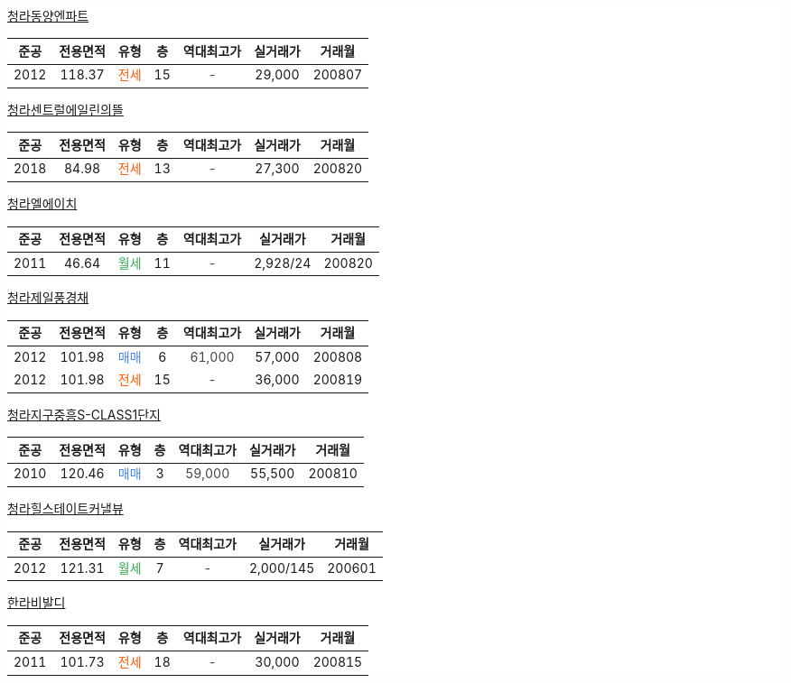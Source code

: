 [청라동양엔파트](https://search.naver.com/search.naver?query=%EC%9D%B8%EC%B2%9C%EA%B4%91%EC%97%AD%EC%8B%9C+%EC%84%9C%EA%B5%AC+%EC%B2%AD%EB%9D%BC%EB%8F%99+%EC%B2%AD%EB%9D%BC%EB%8F%99%EC%96%91%EC%97%94%ED%8C%8C%ED%8A%B8)

|준공|전용면적|유형|층|역대최고가|실거래가|거래월|
|:---:|:---:|:---:|:---:|:---:|:---:|:---:|
|2012|118.37|<span style="color:#ff5a00">전세</span>|15|<span style="color:#444444">-</span>|29,000|200807|

[청라센트럴에일린의뜰](https://search.naver.com/search.naver?query=%EC%9D%B8%EC%B2%9C%EA%B4%91%EC%97%AD%EC%8B%9C+%EC%84%9C%EA%B5%AC+%EC%B2%AD%EB%9D%BC%EB%8F%99+%EC%B2%AD%EB%9D%BC%EC%84%BC%ED%8A%B8%EB%9F%B4%EC%97%90%EC%9D%BC%EB%A6%B0%EC%9D%98%EB%9C%B0)

|준공|전용면적|유형|층|역대최고가|실거래가|거래월|
|:---:|:---:|:---:|:---:|:---:|:---:|:---:|
|2018|84.98|<span style="color:#ff5a00">전세</span>|13|<span style="color:#444444">-</span>|27,300|200820|

[청라엘에이치](https://search.naver.com/search.naver?query=%EC%9D%B8%EC%B2%9C%EA%B4%91%EC%97%AD%EC%8B%9C+%EC%84%9C%EA%B5%AC+%EC%B2%AD%EB%9D%BC%EB%8F%99+%EC%B2%AD%EB%9D%BC%EC%97%98%EC%97%90%EC%9D%B4%EC%B9%98)

|준공|전용면적|유형|층|역대최고가|실거래가|거래월|
|:---:|:---:|:---:|:---:|:---:|:---:|:---:|
|2011|46.64|<span style="color:#34a853">월세</span>|11|<span style="color:#444444">-</span>|2,928/24|200820|

[청라제일풍경채](https://search.naver.com/search.naver?query=%EC%9D%B8%EC%B2%9C%EA%B4%91%EC%97%AD%EC%8B%9C+%EC%84%9C%EA%B5%AC+%EC%B2%AD%EB%9D%BC%EB%8F%99+%EC%B2%AD%EB%9D%BC%EC%A0%9C%EC%9D%BC%ED%92%8D%EA%B2%BD%EC%B1%84)

|준공|전용면적|유형|층|역대최고가|실거래가|거래월|
|:---:|:---:|:---:|:---:|:---:|:---:|:---:|
|2012|101.98|<span style="color:#4285f3">매매</span>|6|<span style="color:#444444">61,000</span>|57,000|200808|
|2012|101.98|<span style="color:#ff5a00">전세</span>|15|<span style="color:#444444">-</span>|36,000|200819|

[청라지구중흥S-CLASS1단지](https://search.naver.com/search.naver?query=%EC%9D%B8%EC%B2%9C%EA%B4%91%EC%97%AD%EC%8B%9C+%EC%84%9C%EA%B5%AC+%EC%B2%AD%EB%9D%BC%EB%8F%99+%EC%B2%AD%EB%9D%BC%EC%A7%80%EA%B5%AC%EC%A4%91%ED%9D%A5S-CLASS1%EB%8B%A8%EC%A7%80)

|준공|전용면적|유형|층|역대최고가|실거래가|거래월|
|:---:|:---:|:---:|:---:|:---:|:---:|:---:|
|2010|120.46|<span style="color:#4285f3">매매</span>|3|<span style="color:#444444">59,000</span>|55,500|200810|

[청라힐스테이트커낼뷰](https://search.naver.com/search.naver?query=%EC%9D%B8%EC%B2%9C%EA%B4%91%EC%97%AD%EC%8B%9C+%EC%84%9C%EA%B5%AC+%EC%B2%AD%EB%9D%BC%EB%8F%99+%EC%B2%AD%EB%9D%BC%ED%9E%90%EC%8A%A4%ED%85%8C%EC%9D%B4%ED%8A%B8%EC%BB%A4%EB%82%BC%EB%B7%B0)

|준공|전용면적|유형|층|역대최고가|실거래가|거래월|
|:---:|:---:|:---:|:---:|:---:|:---:|:---:|
|2012|121.31|<span style="color:#34a853">월세</span>|7|<span style="color:#444444">-</span>|2,000/145|200601|

[한라비발디](https://search.naver.com/search.naver?query=%EC%9D%B8%EC%B2%9C%EA%B4%91%EC%97%AD%EC%8B%9C+%EC%84%9C%EA%B5%AC+%EC%B2%AD%EB%9D%BC%EB%8F%99+%ED%95%9C%EB%9D%BC%EB%B9%84%EB%B0%9C%EB%94%94)

|준공|전용면적|유형|층|역대최고가|실거래가|거래월|
|:---:|:---:|:---:|:---:|:---:|:---:|:---:|
|2011|101.73|<span style="color:#ff5a00">전세</span>|18|<span style="color:#444444">-</span>|30,000|200815|
